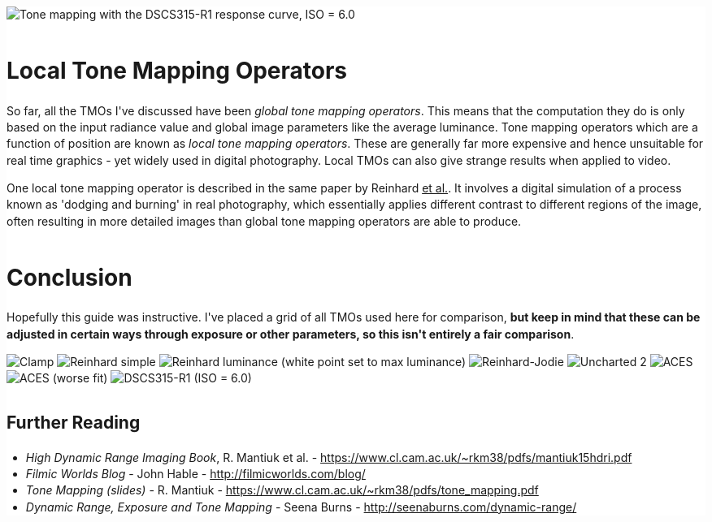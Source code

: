 ![Tone mapping with the DSCS315-R1 response curve, ISO = 6.0](https://i.ibb.co/K78Xff4/out.png)

# Local Tone Mapping Operators

So far, all the TMOs I've discussed have been *global tone mapping operators*. This means that the computation they do is only based on the input radiance value and global image parameters like the average luminance. Tone mapping operators which are a function of position are known as *local tone mapping operators*. These are generally far more expensive and hence unsuitable for real time graphics - yet widely used in digital photography. Local TMOs can also give strange results when applied to video.

One local tone mapping operator is described in the same paper by Reinhard [et al.](https://www.cs.utah.edu/~reinhard/cdrom/tonemap.pdf). It involves a digital simulation of a process known as 'dodging and burning' in real photography, which essentially applies different contrast to different regions of the image, often resulting in more detailed images than global tone mapping operators are able to produce.

# Conclusion

Hopefully this guide was instructive. I've placed a grid of all TMOs used here for comparison, **but keep in mind that these can be adjusted in certain ways through exposure or other parameters, so this isn't entirely a fair comparison**. 


![Clamp](https://i.ibb.co/TcZcBYD/out.png) ![Reinhard simple](https://i.ibb.co/S6JdvQz/out.png)
![Reinhard luminance (white point set to max luminance)](https://i.ibb.co/vmbB9QV/out.png) ![Reinhard-Jodie](https://i.imgur.com/ofIO1KR.png)
![Uncharted 2](https://i.ibb.co/MnFDk8n/out.png) ![ACES](https://i.imgur.com/YZ0eNGw.png)
![ACES (worse fit)](https://i.imgur.com/Ck14lqL.png) ![DSCS315-R1 (ISO = 6.0)](https://i.ibb.co/K78Xff4/out.png)

## Further Reading

* *High Dynamic Range Imaging Book*, R. Mantiuk et al. - https://www.cl.cam.ac.uk/~rkm38/pdfs/mantiuk15hdri.pdf
* *Filmic Worlds Blog* - John Hable - http://filmicworlds.com/blog/
* *Tone Mapping (slides)* - R. Mantiuk - https://www.cl.cam.ac.uk/~rkm38/pdfs/tone_mapping.pdf
* *Dynamic Range, Exposure and Tone Mapping* - Seena Burns - http://seenaburns.com/dynamic-range/
